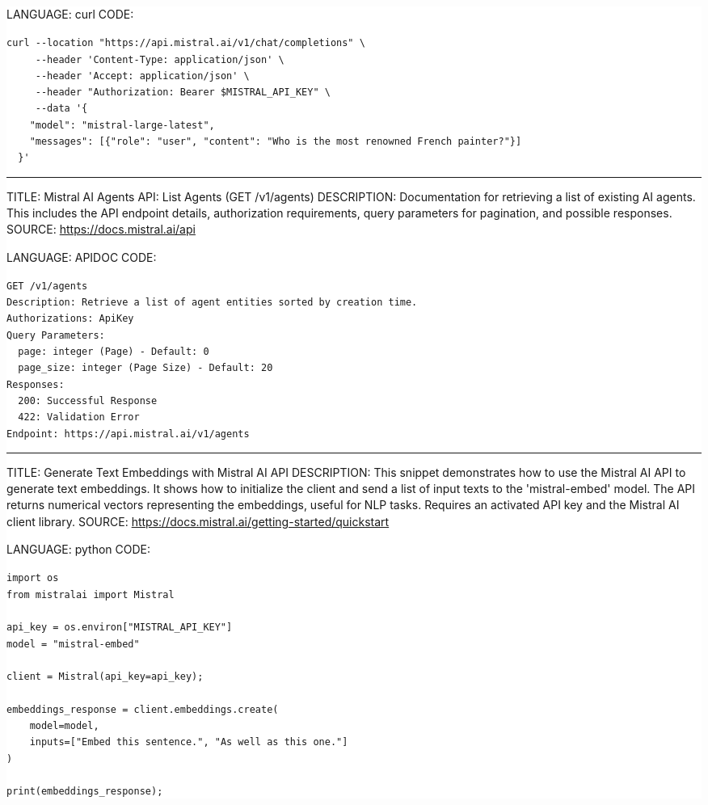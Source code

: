 LANGUAGE: curl
CODE:
```
curl --location "https://api.mistral.ai/v1/chat/completions" \
     --header 'Content-Type: application/json' \
     --header 'Accept: application/json' \
     --header "Authorization: Bearer $MISTRAL_API_KEY" \
     --data '{
    "model": "mistral-large-latest",
    "messages": [{"role": "user", "content": "Who is the most renowned French painter?"}]
  }'
```

----------------------------------------

TITLE: Mistral AI Agents API: List Agents (GET /v1/agents)
DESCRIPTION: Documentation for retrieving a list of existing AI agents. This includes the API endpoint details, authorization requirements, query parameters for pagination, and possible responses.
SOURCE: https://docs.mistral.ai/api

LANGUAGE: APIDOC
CODE:
```
GET /v1/agents
Description: Retrieve a list of agent entities sorted by creation time.
Authorizations: ApiKey
Query Parameters:
  page: integer (Page) - Default: 0
  page_size: integer (Page Size) - Default: 20
Responses:
  200: Successful Response
  422: Validation Error
Endpoint: https://api.mistral.ai/v1/agents
```

----------------------------------------

TITLE: Generate Text Embeddings with Mistral AI API
DESCRIPTION: This snippet demonstrates how to use the Mistral AI API to generate text embeddings. It shows how to initialize the client and send a list of input texts to the 'mistral-embed' model. The API returns numerical vectors representing the embeddings, useful for NLP tasks. Requires an activated API key and the Mistral AI client library.
SOURCE: https://docs.mistral.ai/getting-started/quickstart

LANGUAGE: python
CODE:
```
import os
from mistralai import Mistral

api_key = os.environ["MISTRAL_API_KEY"]
model = "mistral-embed"

client = Mistral(api_key=api_key);

embeddings_response = client.embeddings.create(
    model=model,
    inputs=["Embed this sentence.", "As well as this one."]
)

print(embeddings_response);
```
